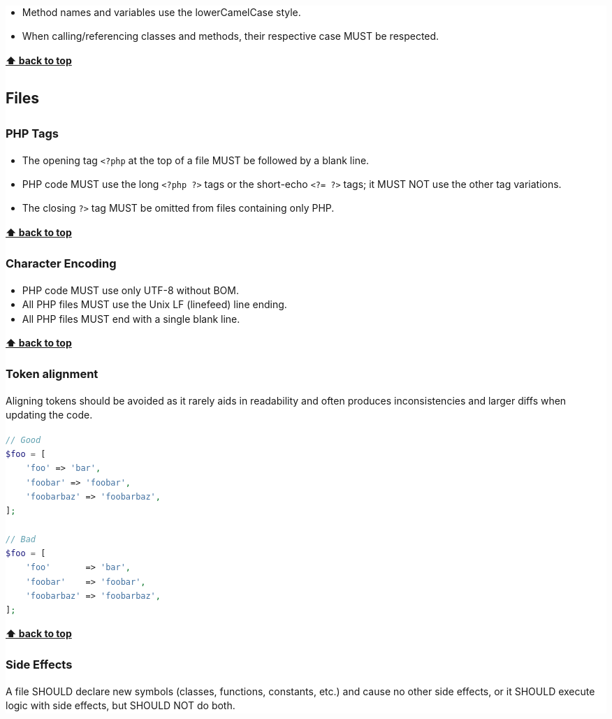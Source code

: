 - Method names and variables use the lowerCamelCase style.

- When calling/referencing classes and methods, their respective case MUST be respected.

[keywords]: http://php.net/manual/en/reserved.keywords.php

**[⬆ back to top](#table-of-contents)**

## Files

### PHP Tags

- The opening tag `<?php` at the top of a file MUST be followed by a blank line.

- PHP code MUST use the long `<?php ?>` tags or the short-echo `<?= ?>` tags; it MUST NOT use the other tag variations.

- The closing `?>` tag MUST be omitted from files containing only PHP.

**[⬆ back to top](#table-of-contents)**


### Character Encoding

- PHP code MUST use only UTF-8 without BOM.
- All PHP files MUST use the Unix LF (linefeed) line ending.
- All PHP files MUST end with a single blank line.

**[⬆ back to top](#table-of-contents)**


### Token alignment

Aligning tokens should be avoided as it rarely aids in readability and often produces inconsistencies and larger diffs
when updating the code.

```php
// Good
$foo = [
    'foo' => 'bar',
    'foobar' => 'foobar',
    'foobarbaz' => 'foobarbaz',
];

// Bad
$foo = [
    'foo'       => 'bar',
    'foobar'    => 'foobar',
    'foobarbaz' => 'foobarbaz',
];
```

**[⬆ back to top](#table-of-contents)**

### Side Effects

A file SHOULD declare new symbols (classes, functions, constants, etc.) and cause no other side effects, or it SHOULD
execute logic with side effects, but SHOULD NOT do both.


[RFC 2119]: http://www.ietf.org/rfc/rfc2119.txt
[PSR-0]: https://github.com/php-fig/fig-standards/blob/master/accepted/PSR-0.md
[PSR-1]: https://github.com/php-fig/fig-standards/blob/master/accepted/PSR-1-basic-coding-standard.md
[PSR-2]: https://github.com/php-fig/fig-standards/blob/master/accepted/PSR-2-coding-style-guide.md
[PSR-4]: https://github.com/php-fig/fig-standards/blob/master/accepted/PSR-4-autoloader.md